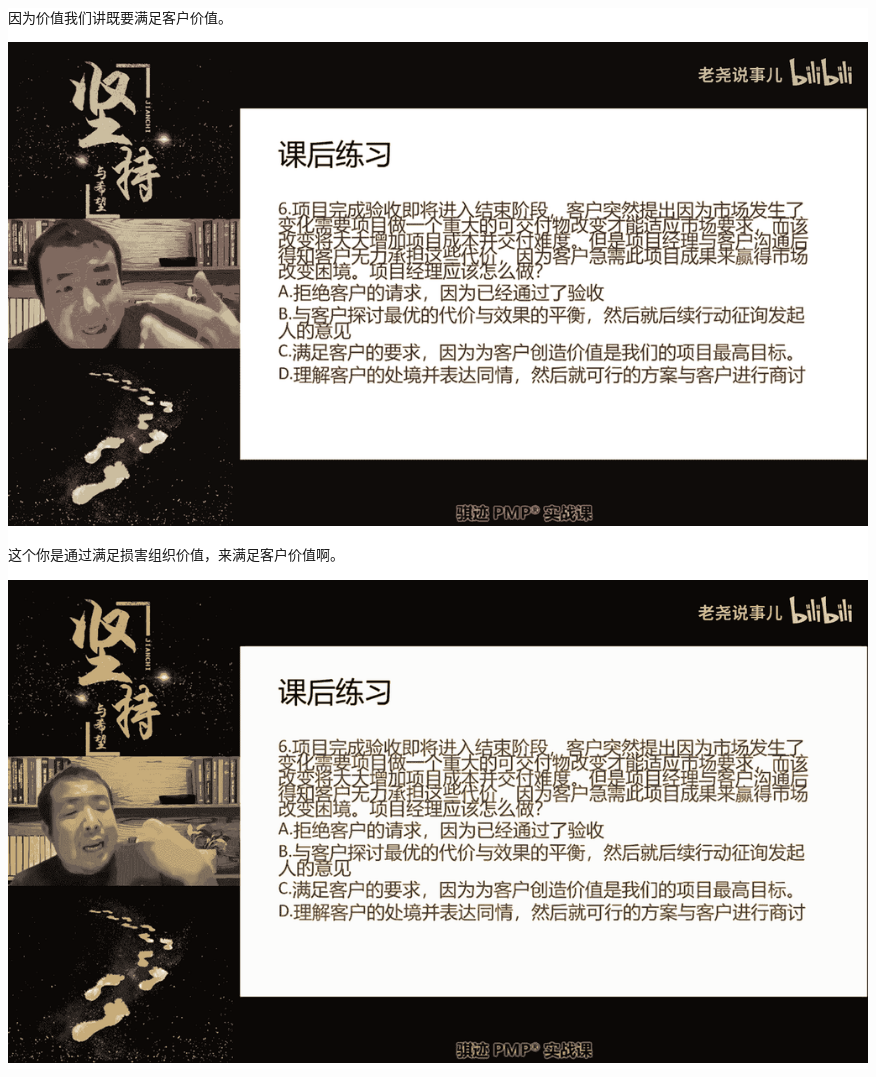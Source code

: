 因为价值我们讲既要满足客户价值。

![](img/a6c50b9ed6a3af2b0de217ee1586e3c4_215.png)

这个你是通过满足损害组织价值，来满足客户价值啊。

![](img/a6c50b9ed6a3af2b0de217ee1586e3c4_217.png)
